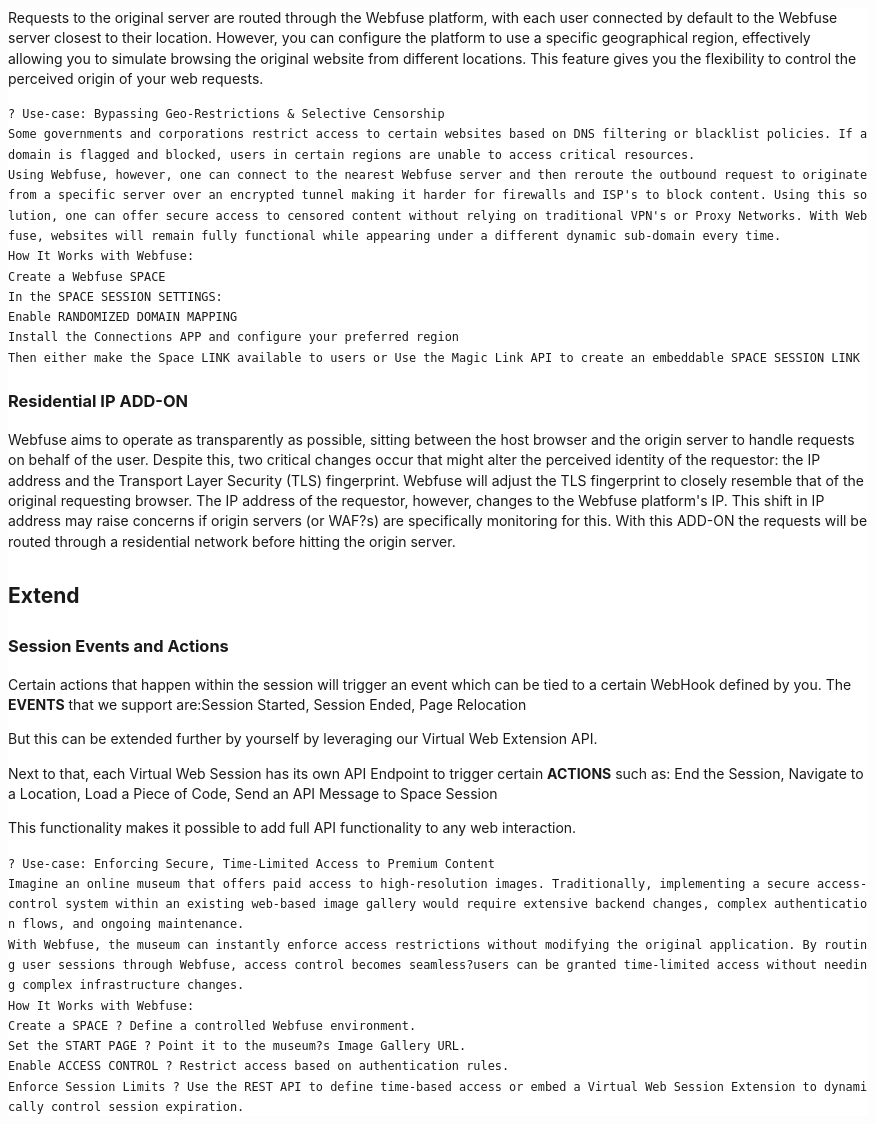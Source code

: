 Requests to the original server are routed through the Webfuse platform, with each user connected by default to the Webfuse server closest to their location. However, you can configure the platform to use a specific geographical region, effectively allowing you to simulate browsing the original website from different locations. This feature  gives you the flexibility to control the perceived origin of your web requests.

```
? Use-case: Bypassing Geo-Restrictions & Selective Censorship
Some governments and corporations restrict access to certain websites based on DNS filtering or blacklist policies. If a domain is flagged and blocked, users in certain regions are unable to access critical resources. 
Using Webfuse, however, one can connect to the nearest Webfuse server and then reroute the outbound request to originate from a specific server over an encrypted tunnel making it harder for firewalls and ISP's to block content. Using this solution, one can offer secure access to censored content without relying on traditional VPN's or Proxy Networks. With Webfuse, websites will remain fully functional while appearing under a different dynamic sub-domain every time. 
How It Works with Webfuse:
Create a Webfuse SPACE
In the SPACE SESSION SETTINGS:
Enable RANDOMIZED DOMAIN MAPPING
Install the Connections APP and configure your preferred region
Then either make the Space LINK available to users or Use the Magic Link API to create an embeddable SPACE SESSION LINK
```
### Residential IP **ADD-ON**

Webfuse aims to operate as transparently as possible, sitting between the host browser and the origin server to handle requests on behalf of the user. Despite this, two critical changes occur that might alter the perceived identity of the requestor: the IP address and the Transport Layer Security (TLS) fingerprint. Webfuse will adjust the TLS fingerprint to closely resemble that of the original requesting browser.  The IP address of the requestor, however,  changes to the Webfuse platform's IP. This shift in IP address may raise concerns if origin servers (or WAF?s) are specifically  monitoring for this. With this ADD-ON  the requests will be routed through  a residential network before hitting the origin server.

## Extend

### Session Events and Actions

Certain actions that happen within the session will trigger an event which can be tied to a certain WebHook defined by you. The **EVENTS** that we support are:Session Started, Session Ended, Page Relocation

But this can be extended further by yourself by leveraging our Virtual Web Extension API.

Next to that, each Virtual Web Session has its own API Endpoint to trigger certain **ACTIONS** such as: End the Session, Navigate to a Location, Load a Piece of Code, Send an API Message to Space Session

This functionality makes it possible to add full API functionality to any web interaction.

```
? Use-case: Enforcing Secure, Time-Limited Access to Premium Content
Imagine an online museum that offers paid access to high-resolution images. Traditionally, implementing a secure access-control system within an existing web-based image gallery would require extensive backend changes, complex authentication flows, and ongoing maintenance.
With Webfuse, the museum can instantly enforce access restrictions without modifying the original application. By routing user sessions through Webfuse, access control becomes seamless?users can be granted time-limited access without needing complex infrastructure changes.
How It Works with Webfuse:
Create a SPACE ? Define a controlled Webfuse environment.
Set the START PAGE ? Point it to the museum?s Image Gallery URL.
Enable ACCESS CONTROL ? Restrict access based on authentication rules.
Enforce Session Limits ? Use the REST API to define time-based access or embed a Virtual Web Session Extension to dynamically control session expiration.
```